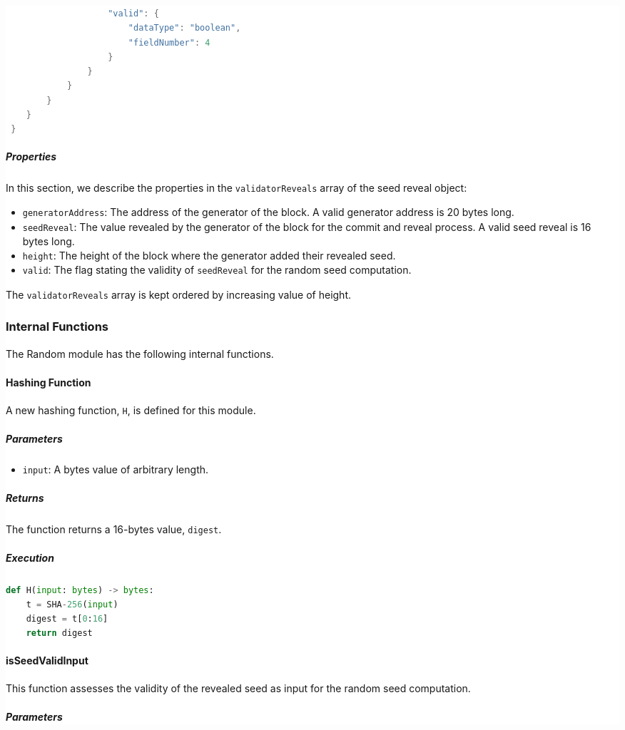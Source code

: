 ```java
                    "valid": {
                        "dataType": "boolean",
                        "fieldNumber": 4
                    }
                }
            }
        }
    }
 }
```

##### Properties

In this section, we describe the properties in the `validatorReveals` array of the seed reveal object:

* `generatorAddress`: The address of the generator of the block. A valid generator address is 20 bytes long.
* `seedReveal`: The value revealed by the generator of the block for the commit and reveal process. A valid seed reveal is 16 bytes long.
* `height`: The height of the block where the generator added their revealed seed.
* `valid`: The flag stating the validity of `seedReveal` for the random seed computation.

The `validatorReveals` array is  kept ordered by increasing value of height.

### Internal Functions

The Random module has the following internal functions.

#### Hashing Function

A new hashing function, `H`, is defined for this module.

##### Parameters

* `input`: A bytes value of arbitrary length.

##### Returns

The function returns a 16-bytes value, `digest`.

##### Execution

```python
def H(input: bytes) -> bytes:
    t = SHA-256(input)
    digest = t[0:16]
    return digest
```


#### isSeedValidInput

This function assesses the validity of the revealed seed as input for the random seed computation.

##### Parameters


[creative]: https://creativecommons.org/publicdomain/zero/1.0/
[lip-0022#hash-onion-computation]: https://github.com/LiskHQ/lips/blob/main/proposals/lip-0022.md#b-hash-onion-computation
[lip-0022#mitigating-last-revealer]: https://github.com/LiskHQ/lips/blob/main/proposals/lip-0022.md#mitigating-last-revealer-attack-and-incentives
[lip-0022#new-block-header]: https://github.com/LiskHQ/lips/blob/main/proposals/lip-0022.md#validating-new-block-header-property
[lip-0022#randao]: https://github.com/LiskHQ/lips/blob/main/proposals/lip-0022.md#randao-based-scheme-with-hash-onion-adapted-to-lisk
[lip-0022#randomSeeds]: https://github.com/LiskHQ/lips/blob/main/proposals/lip-0022.md#random-seeds-computation
[lip-0055]: https://github.com/LiskHQ/lips/blob/main/proposals/lip-0055.md
[research:update-genesis]: https://research.lisk.com/t/update-genesis-block-schema-and-processing/325
